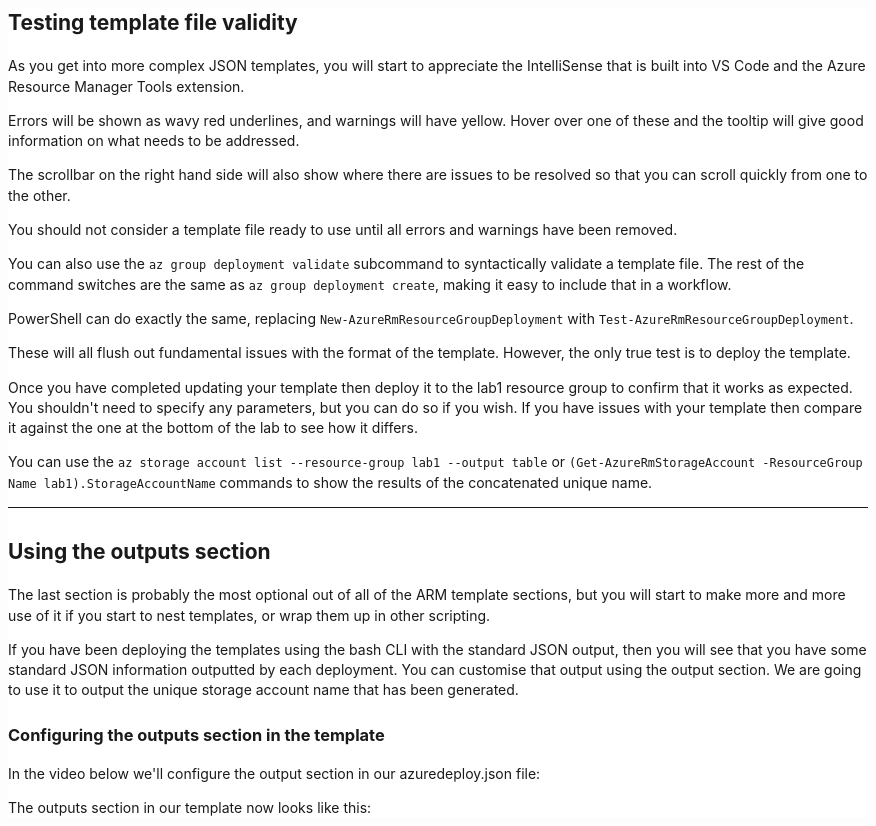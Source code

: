 ## Testing template file validity

As you get into more complex JSON templates, you will start to appreciate the IntelliSense that is built into VS Code and the Azure Resource Manager Tools extension.

Errors will be shown as wavy red underlines, and warnings will have yellow.  Hover over one of these and the tooltip will give good information on what needs to be addressed.

The scrollbar on the right hand side will also show where there are issues to be resolved so that you can scroll quickly from one to the other.

You should not consider a template file ready to use until all errors and warnings have been removed.

You can also use the `az group deployment validate` subcommand to syntactically validate a template file.  The rest of the command switches are the same as `az group deployment create`, making it easy to include that in a workflow.

PowerShell can do exactly the same, replacing `New-AzureRmResourceGroupDeployment` with `Test-AzureRmResourceGroupDeployment`.

These will all flush out fundamental issues with the format of the template.  However, the only true test is to deploy the template.

Once you have completed updating your template then deploy it to the lab1 resource group to confirm that it works as expected. You shouldn't need to specify any parameters, but you can do so if you wish.  If you have issues with your template then compare it against the one at the bottom of the lab to see how it differs.

You can use the `az storage account list --resource-group lab1 --output table` or `(Get-AzureRmStorageAccount -ResourceGroupName lab1).StorageAccountName` commands to show the results of the concatenated unique name.

------------------------------------------------

## Using the outputs section

The last section is probably the most optional out of all of the ARM template sections, but you will start to make more and more use of it if you start to nest templates, or wrap them up in other scripting.

If you have been deploying the templates using the bash CLI with the standard JSON output, then you will see that you have some standard JSON information outputted by each deployment.  You can customise that output using the output section.  We are going to use it to output the unique storage account name that has been generated.

### Configuring the outputs section in the template

In the video below we'll configure the output section in our azuredeploy.json file:

<video video width="800" height="600" autoplay controls>
  <source type="video/mp4" src="/workshops/arm/images/lab1-4-addingOutputs.mp4"></source>
  <p>Your browser does not support the video element.</p>
</video>

The outputs section in our template now looks like this:
